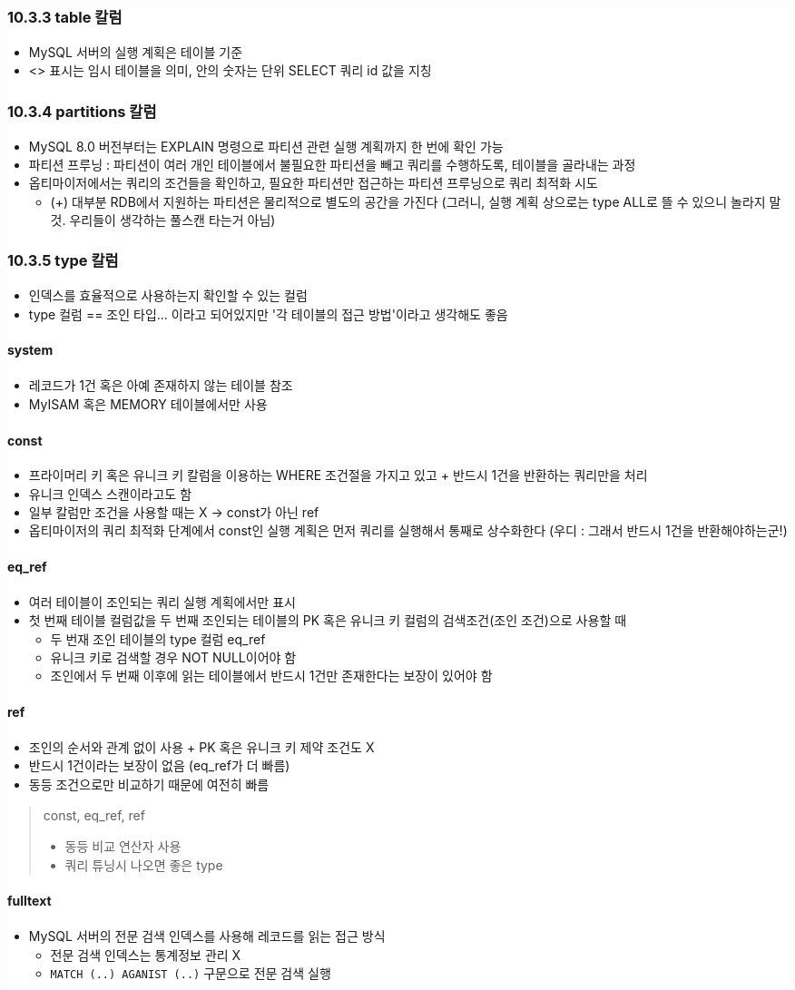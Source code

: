 ### 10.3.3 table 칼럼

- MySQL 서버의 실행 계획은 테이블 기준
- <> 표시는 임시 테이블을 의미, 안의 숫자는 단위 SELECT 쿼리 id 값을 지칭

### 10.3.4 partitions 칼럼

- MySQL 8.0 버전부터는 EXPLAIN 명령으로 파티션 관련 실행 계획까지 한 번에 확인 가능
- 파티션 프루닝 : 파티션이 여러 개인 테이블에서 불필요한 파티션을 빼고 쿼리를 수행하도록, 테이블을 골라내는 과정
- 옵티마이저에서는 쿼리의 조건들을 확인하고, 필요한 파티션만 접근하는 파티션 프루닝으로 쿼리 최적화 시도
  - (+) 대부분 RDB에서 지원하는 파티션은 물리적으로 별도의 공간을 가진다 (그러니, 실행 계획 상으로는 type ALL로 뜰 수 있으니 놀라지 말 것. 우리들이 생각하는 풀스캔 타는거 아님)

### 10.3.5 type 칼럼

- 인덱스를 효율적으로 사용하는지 확인할 수 있는 컬럼
- type 컬럼 == 조인 타입... 이라고 되어있지만 '각 테이블의 접근 방법'이라고 생각해도 좋음

#### system

- 레코드가 1건 혹은 아예 존재하지 않는 테이블 참조
- MyISAM 혹은 MEMORY 테이블에서만 사용

#### const

- 프라이머리 키 혹은 유니크 키 칼럼을 이용하는 WHERE 조건절을 가지고 있고 + 반드시 1건을 반환하는 쿼리만을 처리
- 유니크 인덱스 스캔이라고도 함
- 일부 칼럼만 조건을 사용할 때는 X -> const가 아닌 ref
- 옵티마이저의 쿼리 최적화 단계에서 const인 실행 계획은 먼저 쿼리를 실행해서 통째로 상수화한다 (우디 : 그래서 반드시 1건을 반환해야하는군!)

#### eq_ref

- 여러 테이블이 조인되는 쿼리 실행 계획에서만 표시
- 첫 번째 테이블 컬럼값을 두 번째 조인되는 테이블의 PK 혹은 유니크 키 컬럼의 검색조건(조인 조건)으로 사용할 때
  - 두 번재 조인 테이블의 type 컬럼 eq_ref
  - 유니크 키로 검색할 경우 NOT NULL이어야 함
  - 조인에서 두 번째 이후에 읽는 테이블에서 반드시 1건만 존재한다는 보장이 있어야 함

#### ref

- 조인의 순서와 관계 없이 사용 + PK 혹은 유니크 키 제약 조건도 X
- 반드시 1건이라는 보장이 없음 (eq_ref가 더 빠름)
- 동등 조건으로만 비교하기 때문에 여전히 빠름

> const, eq_ref, ref
>
> - 동등 비교 연산자 사용
> - 쿼리 튜닝시 나오면 좋은 type

#### fulltext

- MySQL 서버의 전문 검색 인덱스를 사용해 레코드를 읽는 접근 방식
  - 전문 검색 인덱스는 통계정보 관리 X
  - `MATCH (..) AGANIST (..)` 구문으로 전문 검색 실행

